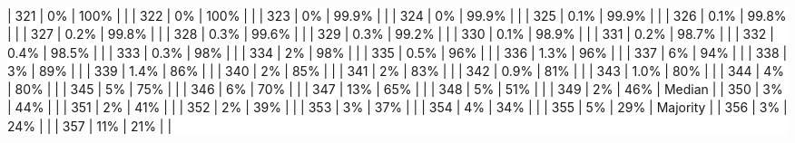 | 321 | 0% | 100% |  |
| 322 | 0% | 100% |  |
| 323 | 0% | 99.9% |  |
| 324 | 0% | 99.9% |  |
| 325 | 0.1% | 99.9% |  |
| 326 | 0.1% | 99.8% |  |
| 327 | 0.2% | 99.8% |  |
| 328 | 0.3% | 99.6% |  |
| 329 | 0.3% | 99.2% |  |
| 330 | 0.1% | 98.9% |  |
| 331 | 0.2% | 98.7% |  |
| 332 | 0.4% | 98.5% |  |
| 333 | 0.3% | 98% |  |
| 334 | 2% | 98% |  |
| 335 | 0.5% | 96% |  |
| 336 | 1.3% | 96% |  |
| 337 | 6% | 94% |  |
| 338 | 3% | 89% |  |
| 339 | 1.4% | 86% |  |
| 340 | 2% | 85% |  |
| 341 | 2% | 83% |  |
| 342 | 0.9% | 81% |  |
| 343 | 1.0% | 80% |  |
| 344 | 4% | 80% |  |
| 345 | 5% | 75% |  |
| 346 | 6% | 70% |  |
| 347 | 13% | 65% |  |
| 348 | 5% | 51% |  |
| 349 | 2% | 46% | Median |
| 350 | 3% | 44% |  |
| 351 | 2% | 41% |  |
| 352 | 2% | 39% |  |
| 353 | 3% | 37% |  |
| 354 | 4% | 34% |  |
| 355 | 5% | 29% | Majority |
| 356 | 3% | 24% |  |
| 357 | 11% | 21% |  |